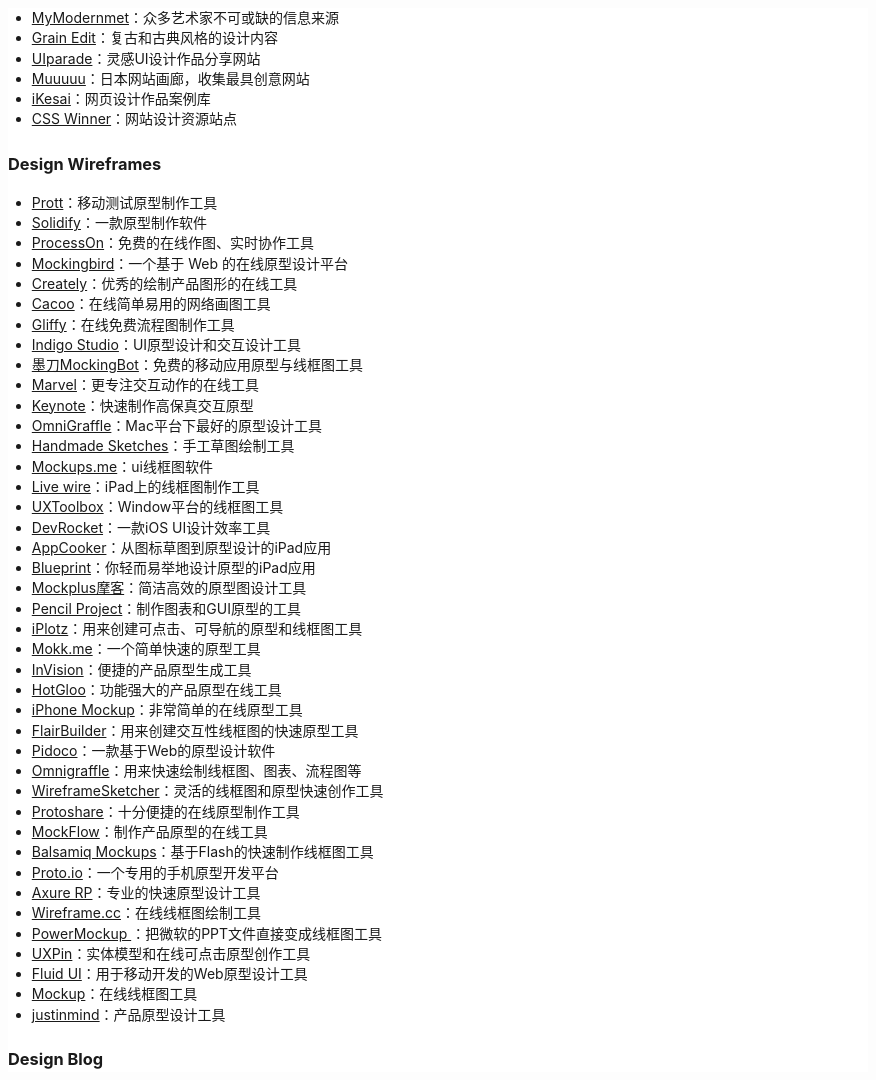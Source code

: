 *   [MyModernmet](http://hao.jobbole.com/mymodernmet/)：众多艺术家不可或缺的信息来源
*   [Grain Edit](http://hao.jobbole.com/grain-edit/)：复古和古典风格的设计内容
*   [UIparade](http://hao.jobbole.com/uiparade/)：灵感UI设计作品分享网站
*   [Muuuuu](http://hao.jobbole.com/muuuuu/)：日本网站画廊，收集最具创意网站
*   [iKesai](http://hao.jobbole.com/ikesai/)：网页设计作品案例库
*   [CSS Winner](http://hao.jobbole.com/css-winner/)：网站设计资源站点

### Design Wireframes

*   [Prott](http://hao.jobbole.com/prott/)：移动测试原型制作工具
*   [Solidify](http://hao.jobbole.com/solidify/)：一款原型制作软件
*   [ProcessOn](http://hao.jobbole.com/processon/)：免费的在线作图、实时协作工具
*   [Mockingbird](http://hao.jobbole.com/mockingbird/)：一个基于 Web 的在线原型设计平台
*   [Creately](http://hao.jobbole.com/creately/)：优秀的绘制产品图形的在线工具
*   [Cacoo](http://hao.jobbole.com/cacoo/)：在线简单易用的网络画图工具
*   [Gliffy](http://hao.jobbole.com/gliffy/)：在线免费流程图制作工具
*   [Indigo Studio](http://hao.jobbole.com/indigo-studio/)：UI原型设计和交互设计工具
*   [墨刀MockingBot](http://hao.jobbole.com/%e5%a2%a8%e5%88%80mockingbot/)：免费的移动应用原型与线框图工具
*   [Marvel](http://hao.jobbole.com/marvel/)：更专注交互动作的在线工具
*   [Keynote](http://hao.jobbole.com/keynote/)：快速制作高保真交互原型
*   [OmniGraffle](http://hao.jobbole.com/omnigraffle-2/)：Mac平台下最好的原型设计工具
*   [Handmade Sketches](http://hao.jobbole.com/handmade-sketches/)：手工草图绘制工具
*   [Mockups.me](http://hao.jobbole.com/mockups-me/)：ui线框图软件
*   [Live wire](http://hao.jobbole.com/live-wire/)：iPad上的线框图制作工具
*   [UXToolbox](http://hao.jobbole.com/uxtoolbox/)：Window平台的线框图工具
*   [DevRocket](http://hao.jobbole.com/devrocket/)：一款iOS UI设计效率工具
*   [AppCooker](http://hao.jobbole.com/appcooker/)：从图标草图到原型设计的iPad应用
*   [Blueprint](http://hao.jobbole.com/blueprint/)：你轻而易举地设计原型的iPad应用
*   [Mockplus摩客](http://hao.jobbole.com/mockplus%e6%91%a9%e5%ae%a2/)：简洁高效的原型图设计工具
*   [Pencil Project](http://hao.jobbole.com/pencil-project/)：制作图表和GUI原型的工具
*   [iPlotz](http://hao.jobbole.com/iplotz/)：用来创建可点击、可导航的原型和线框图工具
*   [Mokk.me](http://hao.jobbole.com/mokk-me/)：一个简单快速的原型工具
*   [InVision](http://hao.jobbole.com/invision/)：便捷的产品原型生成工具
*   [HotGloo](http://hao.jobbole.com/hotgloo/)：功能强大的产品原型在线工具
*   [iPhone Mockup](http://hao.jobbole.com/iphone-mockup/)：非常简单的在线原型工具
*   [FlairBuilder](http://hao.jobbole.com/flairbuilder/)：用来创建交互性线框图的快速原型工具
*   [Pidoco](http://hao.jobbole.com/pidoco/)：一款基于Web的原型设计软件
*   [Omnigraffle](http://hao.jobbole.com/omnigraffle/)：用来快速绘制线框图、图表、流程图等
*   [WireframeSketcher](http://hao.jobbole.com/wireframesketcher/)：灵活的线框图和原型快速创作工具
*   [Protoshare](http://hao.jobbole.com/protoshare/)：十分便捷的在线原型制作工具
*   [MockFlow](http://hao.jobbole.com/mockflow/)：制作产品原型的在线工具
*   [Balsamiq Mockups](http://hao.jobbole.com/balsamiq-mockups/)：基于Flash的快速制作线框图工具
*   [Proto.io](http://hao.jobbole.com/proto-io/)：一个专用的手机原型开发平台
*   [Axure RP](http://hao.jobbole.com/axure-rp/)：专业的快速原型设计工具
*   [Wireframe.cc](http://hao.jobbole.com/wireframe-cc/)：在线线框图绘制工具
*   [PowerMockup ](http://hao.jobbole.com/powermockup/)：把微软的PPT文件直接变成线框图工具
*   [UXPin](http://hao.jobbole.com/uxpin/)：实体模型和在线可点击原型创作工具
*   [Fluid UI](http://hao.jobbole.com/fluid-ui/)：用于移动开发的Web原型设计工具
*   [Mockup](http://hao.jobbole.com/moqups/)：在线线框图工具
*   [justinmind](http://hao.jobbole.com/justinmind/)：产品原型设计工具

### Design Blog
